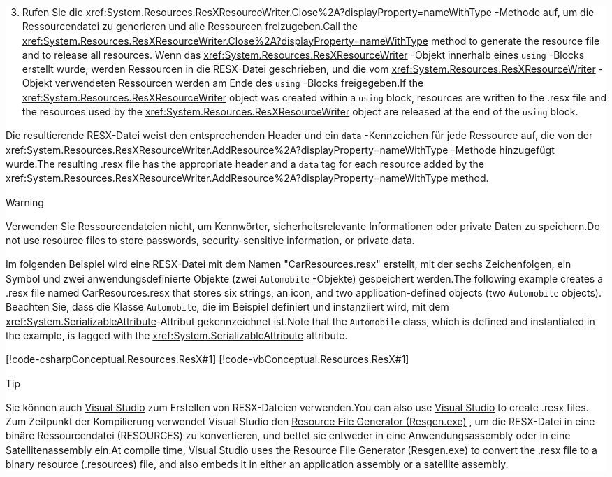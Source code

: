 3.  <span data-ttu-id="48780-121">Rufen Sie die <xref:System.Resources.ResXResourceWriter.Close%2A?displayProperty=nameWithType> -Methode auf, um die Ressourcendatei zu generieren und alle Ressourcen freizugeben.</span><span class="sxs-lookup"><span data-stu-id="48780-121">Call the <xref:System.Resources.ResXResourceWriter.Close%2A?displayProperty=nameWithType> method to generate the resource file and to release all resources.</span></span> <span data-ttu-id="48780-122">Wenn das <xref:System.Resources.ResXResourceWriter> -Objekt innerhalb eines `using` -Blocks erstellt wurde, werden Ressourcen in die RESX-Datei geschrieben, und die vom <xref:System.Resources.ResXResourceWriter> -Objekt verwendeten Ressourcen werden am Ende des `using` -Blocks freigegeben.</span><span class="sxs-lookup"><span data-stu-id="48780-122">If the <xref:System.Resources.ResXResourceWriter> object was created within a `using` block, resources are written to the .resx file and the resources used by the <xref:System.Resources.ResXResourceWriter> object are released at the end of the `using` block.</span></span>

<span data-ttu-id="48780-123">Die resultierende RESX-Datei weist den entsprechenden Header und ein `data` -Kennzeichen für jede Ressource auf, die von der <xref:System.Resources.ResXResourceWriter.AddResource%2A?displayProperty=nameWithType> -Methode hinzugefügt wurde.</span><span class="sxs-lookup"><span data-stu-id="48780-123">The resulting .resx file has the appropriate header and a `data` tag for each resource added by the <xref:System.Resources.ResXResourceWriter.AddResource%2A?displayProperty=nameWithType> method.</span></span>

> [!WARNING]
> <span data-ttu-id="48780-124">Verwenden Sie Ressourcendateien nicht, um Kennwörter, sicherheitsrelevante Informationen oder private Daten zu speichern.</span><span class="sxs-lookup"><span data-stu-id="48780-124">Do not use resource files to store passwords, security-sensitive information, or private data.</span></span>

<span data-ttu-id="48780-125">Im folgenden Beispiel wird eine RESX-Datei mit dem Namen "CarResources.resx" erstellt, mit der sechs Zeichenfolgen, ein Symbol und zwei anwendungsdefinierte Objekte (zwei `Automobile` -Objekte) gespeichert werden.</span><span class="sxs-lookup"><span data-stu-id="48780-125">The following example creates a .resx file named CarResources.resx that stores six strings, an icon, and two application-defined objects (two `Automobile` objects).</span></span> <span data-ttu-id="48780-126">Beachten Sie, dass die Klasse `Automobile`, die im Beispiel definiert und instanziiert wird, mit dem <xref:System.SerializableAttribute>-Attribut gekennzeichnet ist.</span><span class="sxs-lookup"><span data-stu-id="48780-126">Note that the `Automobile` class, which is defined and instantiated in the example, is tagged with the <xref:System.SerializableAttribute> attribute.</span></span>

[!code-csharp[Conceptual.Resources.ResX#1](../../../samples/snippets/csharp/VS_Snippets_CLR/conceptual.resources.resx/cs/create1.cs#1)]
[!code-vb[Conceptual.Resources.ResX#1](../../../samples/snippets/visualbasic/VS_Snippets_CLR/conceptual.resources.resx/vb/create1.vb#1)]

> [!TIP]
> <span data-ttu-id="48780-127">Sie können auch [Visual Studio](https://visualstudio.microsoft.com/downloads/?utm_medium=microsoft&utm_source=docs.microsoft.com&utm_campaign=inline+link&utm_content=download+vs2017) zum Erstellen von RESX-Dateien verwenden.</span><span class="sxs-lookup"><span data-stu-id="48780-127">You can also use [Visual Studio](https://visualstudio.microsoft.com/downloads/?utm_medium=microsoft&utm_source=docs.microsoft.com&utm_campaign=inline+link&utm_content=download+vs2017) to create .resx files.</span></span> <span data-ttu-id="48780-128">Zum Zeitpunkt der Kompilierung verwendet Visual Studio den [Resource File Generator (Resgen.exe)](../../../docs/framework/tools/resgen-exe-resource-file-generator.md) , um die RESX-Datei in eine binäre Ressourcendatei (RESOURCES) zu konvertieren, und bettet sie entweder in eine Anwendungsassembly oder in eine Satellitenassembly ein.</span><span class="sxs-lookup"><span data-stu-id="48780-128">At compile time, Visual Studio uses the [Resource File Generator (Resgen.exe)](../../../docs/framework/tools/resgen-exe-resource-file-generator.md) to convert the .resx file to a binary resource (.resources) file, and also embeds it in either an application assembly or a satellite assembly.</span></span>
